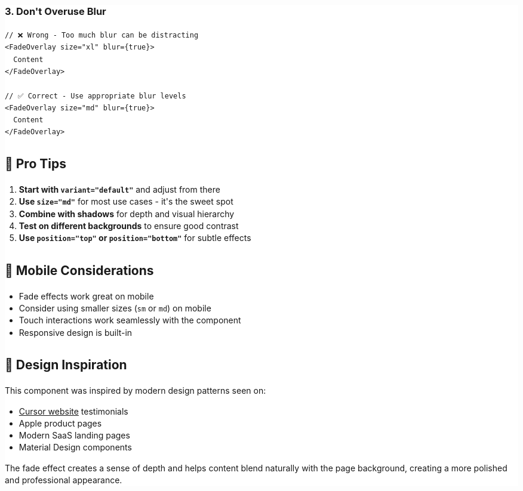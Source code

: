 ### **3. Don't Overuse Blur**

```tsx
// ❌ Wrong - Too much blur can be distracting
<FadeOverlay size="xl" blur={true}>
  Content
</FadeOverlay>

// ✅ Correct - Use appropriate blur levels
<FadeOverlay size="md" blur={true}>
  Content
</FadeOverlay>
```

## 🌟 **Pro Tips**

1. **Start with `variant="default"`** and adjust from there
2. **Use `size="md"`** for most use cases - it's the sweet spot
3. **Combine with shadows** for depth and visual hierarchy
4. **Test on different backgrounds** to ensure good contrast
5. **Use `position="top"` or `position="bottom"`** for subtle effects

## 📱 **Mobile Considerations**

- Fade effects work great on mobile
- Consider using smaller sizes (`sm` or `md`) on mobile
- Touch interactions work seamlessly with the component
- Responsive design is built-in

## 🎨 **Design Inspiration**

This component was inspired by modern design patterns seen on:

- [Cursor website](https://cursor.com/) testimonials
- Apple product pages
- Modern SaaS landing pages
- Material Design components

The fade effect creates a sense of depth and helps content blend naturally with the page background, creating a more polished and professional appearance.
